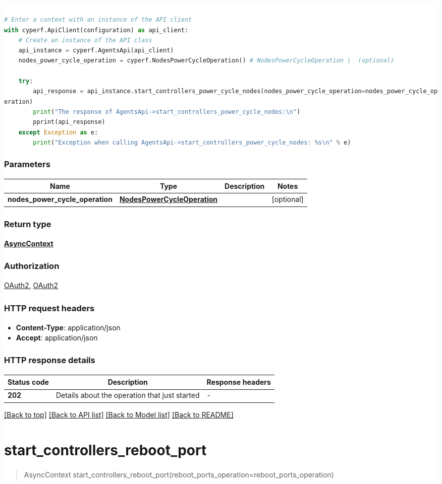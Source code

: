 ```python

# Enter a context with an instance of the API client
with cyperf.ApiClient(configuration) as api_client:
    # Create an instance of the API class
    api_instance = cyperf.AgentsApi(api_client)
    nodes_power_cycle_operation = cyperf.NodesPowerCycleOperation() # NodesPowerCycleOperation |  (optional)

    try:
        api_response = api_instance.start_controllers_power_cycle_nodes(nodes_power_cycle_operation=nodes_power_cycle_operation)
        print("The response of AgentsApi->start_controllers_power_cycle_nodes:\n")
        pprint(api_response)
    except Exception as e:
        print("Exception when calling AgentsApi->start_controllers_power_cycle_nodes: %s\n" % e)
```



### Parameters


Name | Type | Description  | Notes
------------- | ------------- | ------------- | -------------
 **nodes_power_cycle_operation** | [**NodesPowerCycleOperation**](NodesPowerCycleOperation.md)|  | [optional] 

### Return type

[**AsyncContext**](AsyncContext.md)

### Authorization

[OAuth2](../README.md#OAuth2), [OAuth2](../README.md#OAuth2)

### HTTP request headers

 - **Content-Type**: application/json
 - **Accept**: application/json

### HTTP response details

| Status code | Description | Response headers |
|-------------|-------------|------------------|
**202** | Details about the operation that just started |  -  |

[[Back to top]](#) [[Back to API list]](../README.md#documentation-for-api-endpoints) [[Back to Model list]](../README.md#documentation-for-models) [[Back to README]](../README.md)

# **start_controllers_reboot_port**
> AsyncContext start_controllers_reboot_port(reboot_ports_operation=reboot_ports_operation)

